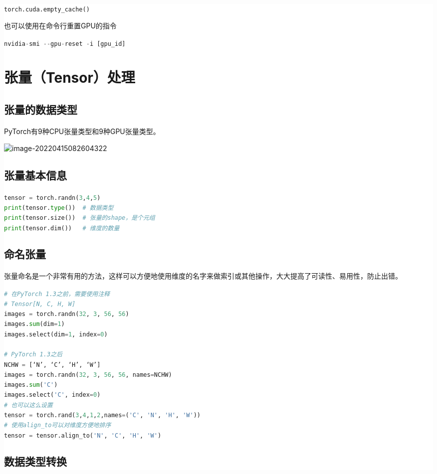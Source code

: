 ```python
torch.cuda.empty_cache()
```

也可以使用在命令行重置GPU的指令

```python
nvidia-smi --gpu-reset -i [gpu_id]
```



# 张量（Tensor）处理

## **张量的数据类型**

PyTorch有9种CPU张量类型和9种GPU张量类型。

![image-20220415082604322](https://gitee.com/liuhuihe/Ehe/raw/master/images/image-20220415082604322.png)

## **张量基本信息**

```python
tensor = torch.randn(3,4,5)
print(tensor.type())  # 数据类型
print(tensor.size())  # 张量的shape，是个元组
print(tensor.dim())   # 维度的数量
```

## **命名张量**

张量命名是一个非常有用的方法，这样可以方便地使用维度的名字来做索引或其他操作，大大提高了可读性、易用性，防止出错。

```python
# 在PyTorch 1.3之前，需要使用注释
# Tensor[N, C, H, W]
images = torch.randn(32, 3, 56, 56)
images.sum(dim=1)
images.select(dim=1, index=0)

# PyTorch 1.3之后
NCHW = [‘N’, ‘C’, ‘H’, ‘W’]
images = torch.randn(32, 3, 56, 56, names=NCHW)
images.sum('C')
images.select('C', index=0)
# 也可以这么设置
tensor = torch.rand(3,4,1,2,names=('C', 'N', 'H', 'W'))
# 使用align_to可以对维度方便地排序
tensor = tensor.align_to('N', 'C', 'H', 'W')
```

## **数据类型转换**
